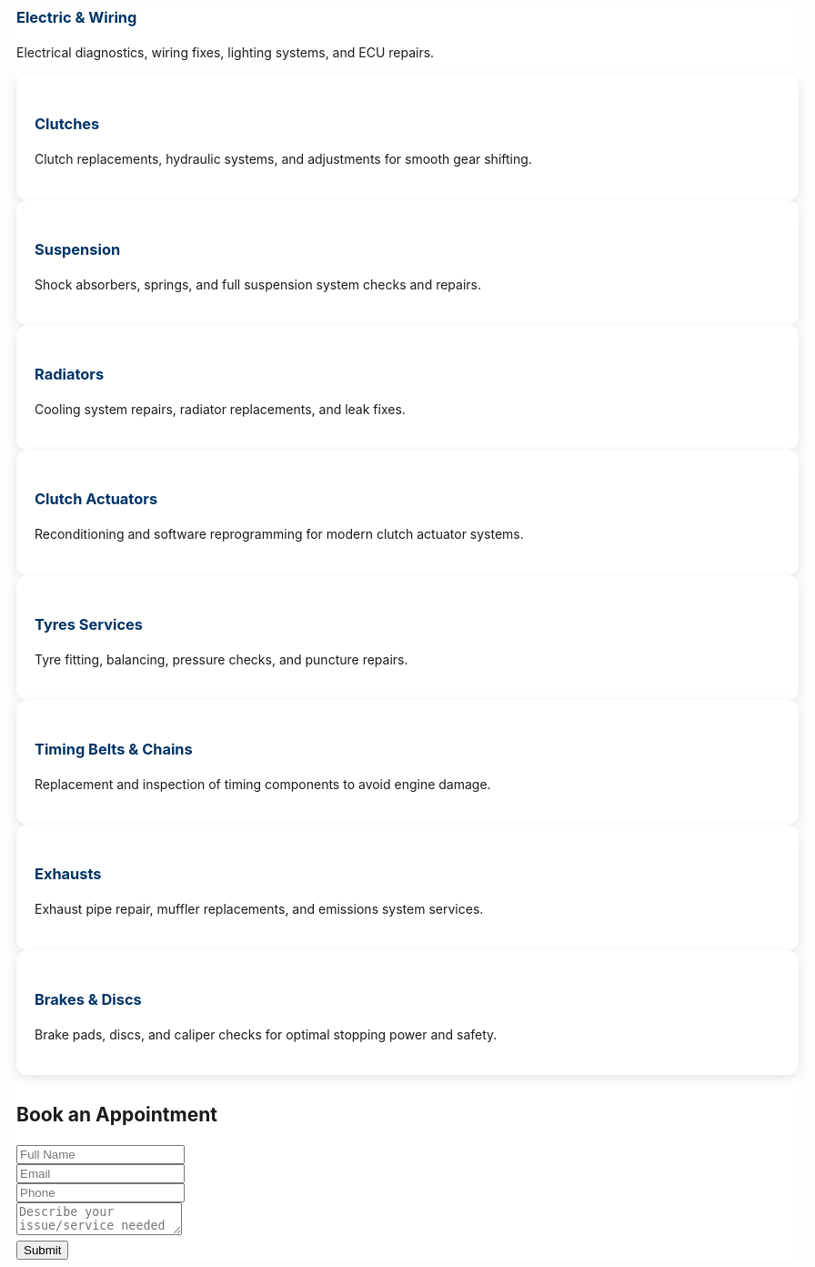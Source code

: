 <h3 style="color: #003366;">Electric & Wiring</h3>
          <p>Electrical diagnostics, wiring fixes, lighting systems, and ECU repairs.</p>
        </div>
        <div style="background: white; padding: 20px; border-radius: 12px; box-shadow: 0 4px 12px rgba(0,0,0,0.1);">
          <h3 style="color: #003366;">Clutches</h3>
          <p>Clutch replacements, hydraulic systems, and adjustments for smooth gear shifting.</p>
        </div>
        <div style="background: white; padding: 20px; border-radius: 12px; box-shadow: 0 4px 12px rgba(0,0,0,0.1);">
          <h3 style="color: #003366;">Suspension</h3>
          <p>Shock absorbers, springs, and full suspension system checks and repairs.</p>
        </div>
        <div style="background: white; padding: 20px; border-radius: 12px; box-shadow: 0 4px 12px rgba(0,0,0,0.1);">
          <h3 style="color: #003366;">Radiators</h3>
          <p>Cooling system repairs, radiator replacements, and leak fixes.</p>
        </div>
        <div style="background: white; padding: 20px; border-radius: 12px; box-shadow: 0 4px 12px rgba(0,0,0,0.1);">
          <h3 style="color: #003366;">Clutch Actuators</h3>
          <p>Reconditioning and software reprogramming for modern clutch actuator systems.</p>
        </div>
        <div style="background: white; padding: 20px; border-radius: 12px; box-shadow: 0 4px 12px rgba(0,0,0,0.1);">
          <h3 style="color: #003366;">Tyres Services</h3>
          <p>Tyre fitting, balancing, pressure checks, and puncture repairs.</p>
        </div>
        <div style="background: white; padding: 20px; border-radius: 12px; box-shadow: 0 4px 12px rgba(0,0,0,0.1);">
          <h3 style="color: #003366;">Timing Belts & Chains</h3>
          <p>Replacement and inspection of timing components to avoid engine damage.</p>
        </div>
        <div style="background: white; padding: 20px; border-radius: 12px; box-shadow: 0 4px 12px rgba(0,0,0,0.1);">
          <h3 style="color: #003366;">Exhausts</h3>
          <p>Exhaust pipe repair, muffler replacements, and emissions system services.</p>
        </div>
        <div style="background: white; padding: 20px; border-radius: 12px; box-shadow: 0 4px 12px rgba(0,0,0,0.1);">
          <h3 style="color: #003366;">Brakes & Discs</h3>
          <p>Brake pads, discs, and caliper checks for optimal stopping power and safety.</p>
        </div>
      </div>
    </section>
  </div>

  <div class="section booking" id="booking">
    <h2>Book an Appointment</h2>
    <form>
      <div class="form-group">
        <input type="text" placeholder="Full Name" required />
      </div>
      <div class="form-group">
        <input type="email" placeholder="Email" required />
      </div>
      <div class="form-group">
        <input type="tel" placeholder="Phone" required />
      </div>
      <div class="form-group">
        <textarea placeholder="Describe your issue/service needed"></textarea>
      </div>
      <button type="submit">Submit</button>
    </form>